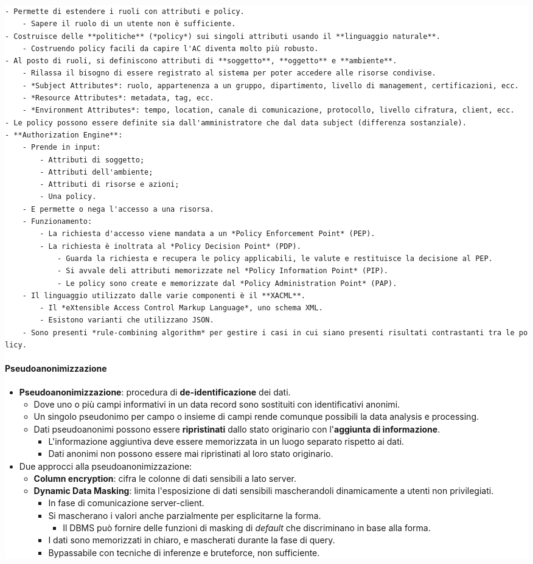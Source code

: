     - Permette di estendere i ruoli con attributi e policy.
        - Sapere il ruolo di un utente non è sufficiente.
    - Costruisce delle **politiche** (*policy*) sui singoli attributi usando il **linguaggio naturale**.
        - Costruendo policy facili da capire l'AC diventa molto più robusto. 
    - Al posto di ruoli, si definiscono attributi di **soggetto**, **oggetto** e **ambiente**.
        - Rilassa il bisogno di essere registrato al sistema per poter accedere alle risorse condivise.
        - *Subject Attributes*: ruolo, appartenenza a un gruppo, dipartimento, livello di management, certificazioni, ecc.
        - *Resource Attributes*: metadata, tag, ecc.
        - *Environment Attributes*: tempo, location, canale di comunicazione, protocollo, livello cifratura, client, ecc.
    - Le policy possono essere definite sia dall'amministratore che dal data subject (differenza sostanziale).
    - **Authorization Engine**:
        - Prende in input: 
            - Attributi di soggetto;
            - Attributi dell'ambiente;
            - Attributi di risorse e azioni;
            - Una policy.
        - E permette o nega l'accesso a una risorsa.
        - Funzionamento:
            - La richiesta d'accesso viene mandata a un *Policy Enforcement Point* (PEP).
            - La richiesta è inoltrata al *Policy Decision Point* (PDP).
                - Guarda la richiesta e recupera le policy applicabili, le valute e restituisce la decisione al PEP.
                - Si avvale deli attributi memorizzate nel *Policy Information Point* (PIP).
                - Le policy sono create e memorizzate dal *Policy Administration Point* (PAP).
        - Il linguaggio utilizzato dalle varie componenti è il **XACML**.
            - Il *eXtensible Access Control Markup Language*, uno schema XML.
            - Esistono varianti che utilizzano JSON.
        - Sono presenti *rule-combining algorithm* per gestire i casi in cui siano presenti risultati contrastanti tra le policy.

#### Pseudoanonimizzazione

- **Pseudoanonimizzazione**: procedura di **de-identificazione** dei dati.
    - Dove uno o più campi informativi in un data record sono sostituiti con identificativi anonimi.
    - Un singolo pseudonimo per campo o insieme di campi rende comunque possibili la data analysis e processing. 
    - Dati pseudoanonimi possono essere **ripristinati** dallo stato originario con l'**aggiunta di informazione**.
        - L'informazione aggiuntiva deve essere memorizzata in un luogo separato rispetto ai dati. 
        - Dati anonimi non possono essere mai ripristinati al loro stato originario.
- Due approcci alla pseudoanonimizzazione:
    - **Column encryption**: cifra le colonne di dati sensibili a lato server.
    - **Dynamic Data Masking**: limita l'esposizione di dati sensibili mascherandoli dinamicamente a utenti non privilegiati.
        - In fase di comunicazione server-client.
        - Si mascherano i valori anche parzialmente per esplicitarne la forma.
            - Il DBMS può fornire delle funzioni di masking di *default* che discriminano in base alla forma.
        - I dati sono memorizzati in chiaro, e mascherati durante la fase di query.
        - Bypassabile con tecniche di inferenze e bruteforce, non sufficiente.
